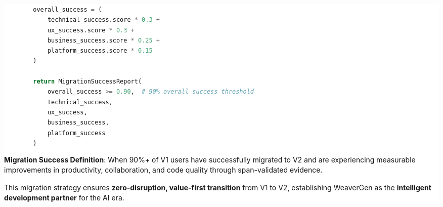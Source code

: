 ```python
        overall_success = (
            technical_success.score * 0.3 +
            ux_success.score * 0.3 +
            business_success.score * 0.25 +
            platform_success.score * 0.15
        )
        
        return MigrationSuccessReport(
            overall_success >= 0.90,  # 90% overall success threshold
            technical_success,
            ux_success,
            business_success,
            platform_success
        )
```

**Migration Success Definition**: When 90%+ of V1 users have successfully migrated to V2 and are experiencing measurable improvements in productivity, collaboration, and code quality through span-validated evidence.

This migration strategy ensures **zero-disruption, value-first transition** from V1 to V2, establishing WeaverGen as the **intelligent development partner** for the AI era.